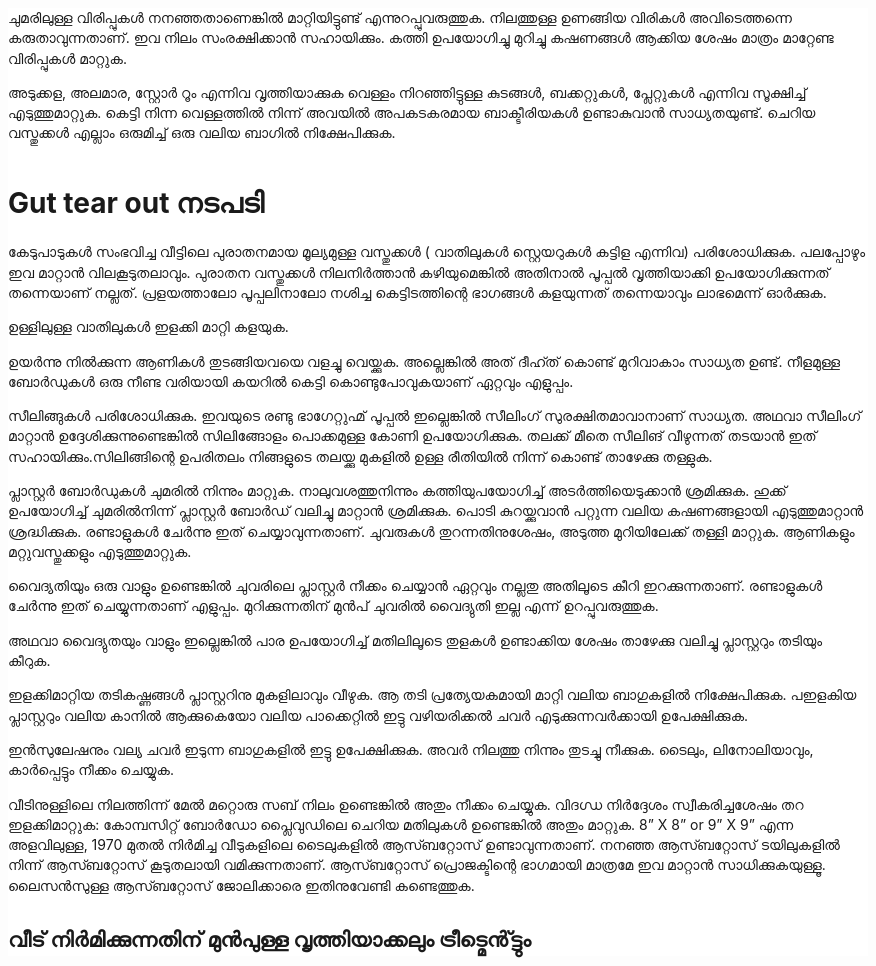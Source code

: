 ചുമരിലുള്ള വിരിപ്പുകൾ നനഞ്ഞതാണെങ്കിൽ  മാറ്റിയിട്ടുണ്ട് എന്നുറപ്പുവരുത്തുക. നിലത്തുള്ള  ഉണങ്ങിയ വിരികൾ അവിടെത്തന്നെ കരുതാവുന്നതാണ്. ഇവ നിലം  സംരക്ഷിക്കാൻ സഹായിക്കും. കത്തി ഉപയോഗിച്ചു മുറിച്ചു കഷണങ്ങൾ ആക്കിയ ശേഷം മാത്രം മാറ്റേണ്ട വിരിപ്പുകൾ മാറ്റുക.

അടുക്കള, അലമാര, സ്റ്റോർ റൂം എന്നിവ വൃത്തിയാക്കുക
വെള്ളം നിറഞ്ഞിട്ടുള്ള കുടങ്ങൾ, ബക്കറ്റുകൾ, പ്ലേറ്റുകൾ എന്നിവ സൂക്ഷിച്ച് എടുത്തുമാറ്റുക. കെട്ടി നിന്ന വെള്ളത്തിൽ നിന്ന് അവയിൽ അപകടകരമായ ബാക്ടീരിയകൾ ഉണ്ടാകുവാൻ സാധ്യതയുണ്ട്.  ചെറിയ വസ്തുക്കൾ എല്ലാം ഒരുമിച്ച് ഒരു വലിയ ബാഗിൽ നിക്ഷേപിക്കുക.
 
# Gut tear out നടപടി

കേടുപാടുകൾ സംഭവിച്ച വീട്ടിലെ പുരാതനമായ മൂല്യമുള്ള വസ്തുക്കൾ ( വാതിലുകൾ സ്റ്റെയറുകൾ കട്ടിള എന്നിവ)  പരിശോധിക്കുക. പലപ്പോഴും ഇവ മാറ്റാൻ വിലകൂടുതലാവും. പുരാതന വസ്തുക്കൾ നിലനിർത്താൻ കഴിയുമെങ്കിൽ അതിനാൽ പൂപ്പൽ വൃത്തിയാക്കി ഉപയോഗിക്കുന്നത് തന്നെയാണ് നല്ലത്. പ്രളയത്താലോ പൂപ്പലിനാലോ നശിച്ച കെട്ടിടത്തിന്റെ ഭാഗങ്ങൾ കളയുന്നത് തന്നെയാവും ലാഭമെന്ന് ഓർക്കുക.

ഉള്ളിലുള്ള വാതിലുകൾ ഇളക്കി മാറ്റി കളയുക.

ഉയർന്നു നിൽക്കുന്ന ആണികൾ തുടങ്ങിയവയെ വളച്ചു വെയ്ക്കുക. അല്ലെങ്കിൽ അത് ദീഹ്ത് കൊണ്ട് മുറിവാകാം സാധ്യത ഉണ്ട്. നീളമുള്ള ബോർഡുകൾ ഒരു നീണ്ട വരിയായി കയറിൽ കെട്ടി കൊണ്ടുപോവുകയാണ് ഏറ്റവും എളുപ്പം.

സീലിങ്ങുകൾ പരിശോധിക്കുക. ഇവയുടെ രണ്ടു ഭാഗേറ്റുഹ്മ് പൂപ്പൽ ഇല്ലെങ്കിൽ സീലിംഗ് സുരക്ഷിതമാവാനാണ് സാധ്യത. അഥവാ സീലിംഗ് മാറ്റാൻ ഉദ്ദേശിക്കുന്നുണ്ടെങ്കിൽ സിലിങ്ങോളം പൊക്കമുള്ള കോണി ഉപയോഗിക്കുക. തലക്ക് മീതെ സീലിങ് വീഴുന്നത് തടയാൻ ഇത് സഹായിക്കും.സിലിങ്ങിന്റെ ഉപരിതലം നിങ്ങളുടെ തലയ്ക്കു മുകളിൽ ഉള്ള രീതിയിൽ നിന്ന് കൊണ്ട് താഴേക്കു തള്ളുക.

പ്ലാസ്റ്റർ ബോർഡുകൾ ചുമരിൽ നിന്നും മാറ്റുക.  നാലുവശത്തുനിന്നും കത്തിയുപയോഗിച്ച് അടർത്തിയെടുക്കാൻ ശ്രമിക്കുക. ഹുക്ക്  ഉപയോഗിച്ച് ചുമരിൽനിന്ന് പ്ലാസ്റ്റർ ബോർഡ് വലിച്ചു മാറ്റാൻ ശ്രമിക്കുക. പൊടി കുറയ്ക്കുവാൻ പറ്റുന്ന വലിയ കഷണങ്ങളായി എടുത്തുമാറ്റാൻ ശ്രദ്ധിക്കുക. രണ്ടാളുകൾ ചേർന്നു ഇത് ചെയ്യാവുന്നതാണ്.
ചുവരുകൾ  തുറന്നതിനുശേഷം, അടുത്ത മുറിയിലേക്ക് തള്ളി മാറ്റുക. ആണികളും മറ്റുവസ്തുക്കളും  എടുത്തുമാറ്റുക.

വൈദ്യതിയും ഒരു വാളും ഉണ്ടെങ്കിൽ ചുവരിലെ പ്ലാസ്റ്റർ നീക്കം ചെയ്യാൻ ഏറ്റവും നല്ലതു അതിലൂടെ കീറി ഇറക്കുന്നതാണ്. രണ്ടാളുകൾ ചേർന്നു ഇത് ചെയ്യുന്നതാണ് എളുപ്പം. മുറിക്കുന്നതിന് മുൻപ് ചുവരിൽ വൈദ്യുതി ഇല്ല എന്ന് ഉറപ്പുവരുത്തുക.

അഥവാ വൈദ്യുതയും വാളും ഇല്ലെങ്കിൽ പാര ഉപയോഗിച്ച് മതിലിലൂടെ തുളകൾ ഉണ്ടാക്കിയ ശേഷം താഴേക്കു വലിച്ചു പ്ലാസ്റ്ററും തടിയും കീറുക.

ഇളക്കിമാറ്റിയ തടികഷ്ണങ്ങൾ പ്ലാസ്റ്ററിനു മുകളിലാവും വീഴുക. ആ തടി പ്രത്യേയകമായി മാറ്റി വലിയ ബാഗുകളിൽ നിക്ഷേപിക്കുക. പഇളകിയ പ്ലാസ്റ്ററും വലിയ കാനിൽ ആക്കുകെയോ വലിയ പാക്കെറ്റിൽ ഇട്ടു വഴിയരിക്കൽ ചവർ എടുക്കുന്നവർക്കായി ഉപേക്ഷിക്കുക.

ഇൻസുലേഷനും വല്യ ചവർ ഇടുന്ന ബാഗുകളിൽ ഇട്ടു ഉപേക്ഷിക്കുക. അവർ നിലത്തു നിന്നും തുടച്ചു നീക്കുക.
ടൈലും, ലിനോലിയാവും, കാർപ്പെട്ടും നീക്കം ചെയ്യുക.

വീടിനുള്ളിലെ നിലത്തിന്ന് മേൽ മറ്റൊരു സബ് നിലം ഉണ്ടെങ്കിൽ അതും നീക്കം ചെയ്യുക.
 വിദഗ്ധ നിർദ്ദേശം സ്വീകരിച്ചശേഷം  തറ ഇളക്കിമാറ്റുക: കോമ്പസിറ്റ് ബോർഡോ പ്ലൈവുഡിലെ ചെറിയ മതിലുകൾ ഉണ്ടെങ്കിൽ അതും മാറ്റുക.
8” X 8” or 9” X 9” എന്ന അളവിലുള്ള, 1970 മുതൽ നിർമിച്ച വീടുകളിലെ ടൈലുകളിൽ ആസ്ബറ്റോസ് ഉണ്ടാവുന്നതാണ്.
നനഞ്ഞ ആസ്ബറ്റോസ് ടയിലുകളിൽ നിന്ന് ആസ്ബറ്റോസ് കൂടുതലായി വമിക്കുന്നതാണ്. ആസ്ബറ്റോസ് പ്രൊജക്ടിന്റെ  ഭാഗമായി മാത്രമേ ഇവ മാറ്റാൻ സാധിക്കുകയുള്ളൂ. ലൈസൻസുള്ള ആസ്ബറ്റോസ് ജോലിക്കാരെ ഇതിനുവേണ്ടി കണ്ടെത്തുക.  

## വീട് നിർമിക്കുന്നതിന് മുൻപുള്ള വൃത്തിയാക്കലും ട്രീട്മെൻ്ട്ടും

